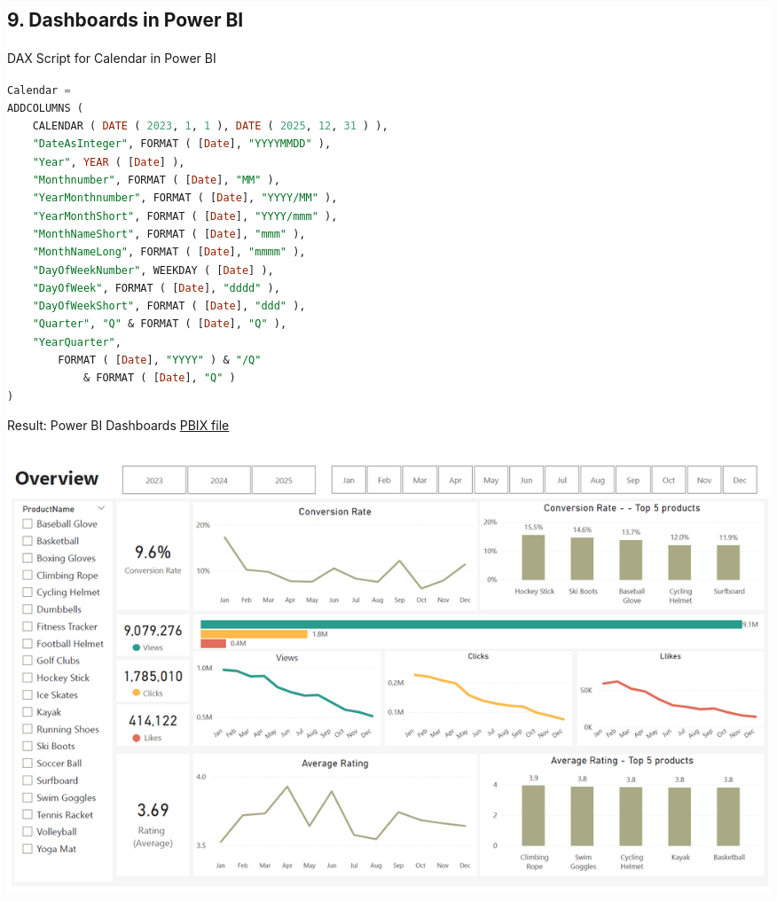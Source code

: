 
## 9. Dashboards in Power BI

DAX Script for Calendar in Power BI

```sql
Calendar = 
ADDCOLUMNS (
    CALENDAR ( DATE ( 2023, 1, 1 ), DATE ( 2025, 12, 31 ) ),
    "DateAsInteger", FORMAT ( [Date], "YYYYMMDD" ),
    "Year", YEAR ( [Date] ),
    "Monthnumber", FORMAT ( [Date], "MM" ),
    "YearMonthnumber", FORMAT ( [Date], "YYYY/MM" ),
    "YearMonthShort", FORMAT ( [Date], "YYYY/mmm" ),
    "MonthNameShort", FORMAT ( [Date], "mmm" ),
    "MonthNameLong", FORMAT ( [Date], "mmmm" ),
    "DayOfWeekNumber", WEEKDAY ( [Date] ),
    "DayOfWeek", FORMAT ( [Date], "dddd" ),
    "DayOfWeekShort", FORMAT ( [Date], "ddd" ),
    "Quarter", "Q" & FORMAT ( [Date], "Q" ),
    "YearQuarter",
        FORMAT ( [Date], "YYYY" ) & "/Q"
            & FORMAT ( [Date], "Q" )
)
```

Result: Power BI Dashboards [PBIX file](https://github.com/VictoriaStetskevych/projects/blob/main/05_sql_powerBI_dashboard_ali_ahmad/Dashboard_sql.pbix)

![](https://github.com/VictoriaStetskevych/projects/blob/main/05_sql_powerBI_dashboard_ali_ahmad/images/dashboard_01.png?raw=true)
